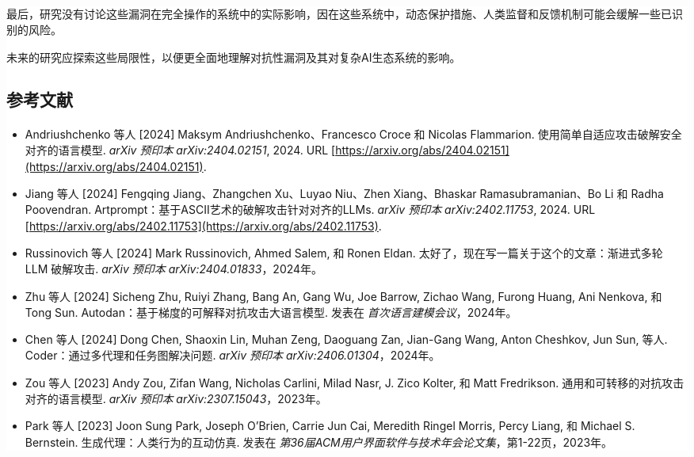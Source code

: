 最后，研究没有讨论这些漏洞在完全操作的系统中的实际影响，因在这些系统中，动态保护措施、人类监督和反馈机制可能会缓解一些已识别的风险。

未来的研究应探索这些局限性，以便更全面地理解对抗性漏洞及其对复杂AI生态系统的影响。

## 参考文献

+   Andriushchenko 等人 [2024] Maksym Andriushchenko、Francesco Croce 和 Nicolas Flammarion. 使用简单自适应攻击破解安全对齐的语言模型. *arXiv 预印本 arXiv:2404.02151*, 2024. URL [https://arxiv.org/abs/2404.02151](https://arxiv.org/abs/2404.02151).

+   Jiang 等人 [2024] Fengqing Jiang、Zhangchen Xu、Luyao Niu、Zhen Xiang、Bhaskar Ramasubramanian、Bo Li 和 Radha Poovendran. Artprompt：基于ASCII艺术的破解攻击针对对齐的LLMs. *arXiv 预印本 arXiv:2402.11753*, 2024. URL [https://arxiv.org/abs/2402.11753](https://arxiv.org/abs/2402.11753).

+   Russinovich 等人 [2024] Mark Russinovich, Ahmed Salem, 和 Ronen Eldan. 太好了，现在写一篇关于这个的文章：渐进式多轮 LLM 破解攻击. *arXiv 预印本 arXiv:2404.01833*，2024年。

+   Zhu 等人 [2024] Sicheng Zhu, Ruiyi Zhang, Bang An, Gang Wu, Joe Barrow, Zichao Wang, Furong Huang, Ani Nenkova, 和 Tong Sun. Autodan：基于梯度的可解释对抗攻击大语言模型. 发表在 *首次语言建模会议*，2024年。

+   Chen 等人 [2024] Dong Chen, Shaoxin Lin, Muhan Zeng, Daoguang Zan, Jian-Gang Wang, Anton Cheshkov, Jun Sun, 等人. Coder：通过多代理和任务图解决问题. *arXiv 预印本 arXiv:2406.01304*，2024年。

+   Zou 等人 [2023] Andy Zou, Zifan Wang, Nicholas Carlini, Milad Nasr, J. Zico Kolter, 和 Matt Fredrikson. 通用和可转移的对抗攻击对齐的语言模型. *arXiv 预印本 arXiv:2307.15043*，2023年。

+   Park 等人 [2023] Joon Sung Park, Joseph O’Brien, Carrie Jun Cai, Meredith Ringel Morris, Percy Liang, 和 Michael S. Bernstein. 生成代理：人类行为的互动仿真. 发表在 *第36届ACM用户界面软件与技术年会论文集*，第1-22页，2023年。
